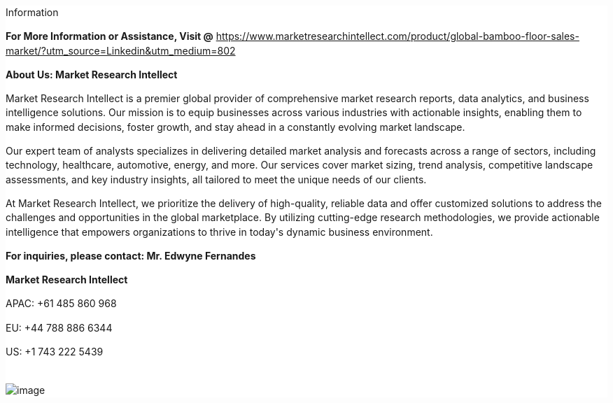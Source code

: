 Information</li></ul></div><div class="article-main__content" data-test-id="publishing-text-block"><p><span class="font-[700]"><strong>For More Information or Assistance, Visit @</strong>&nbsp;<a href="https://www.marketresearchintellect.com/product/global-bamboo-floor-sales-market/?utm_source=Linkedin&utm_medium=802">https://www.marketresearchintellect.com/product/global-bamboo-floor-sales-market/?utm_source=Linkedin&utm_medium=802</a></span></p><p><strong>About Us: Market Research Intellect</strong></p><p>Market Research Intellect is a premier global provider of comprehensive market research reports, data analytics, and business intelligence solutions. Our mission is to equip businesses across various industries with actionable insights, enabling them to make informed decisions, foster growth, and stay ahead in a constantly evolving market landscape.</p><p>Our expert team of analysts specializes in delivering detailed market analysis and forecasts across a range of sectors, including technology, healthcare, automotive, energy, and more. Our services cover market sizing, trend analysis, competitive landscape assessments, and key industry insights, all tailored to meet the unique needs of our clients.</p><p>At Market Research Intellect, we prioritize the delivery of high-quality, reliable data and offer customized solutions to address the challenges and opportunities in the global marketplace. By utilizing cutting-edge research methodologies, we provide actionable intelligence that empowers organizations to thrive in today's dynamic business environment.</p><p><strong>For inquiries, please contact: Mr. Edwyne Fernandes</strong></p><p><strong>Market Research Intellect</strong></p><p>APAC: +61 485 860 968</p><p>EU: +44 788 886 6344</p><p>US: +1 743 222 5439</p></div><div class="article-main__content" data-test-id="publishing-text-block">&nbsp;</div>
![image](https://github.com/user-attachments/assets/2474fe66-9cc1-46a6-a51d-c59a7f3316a1)
